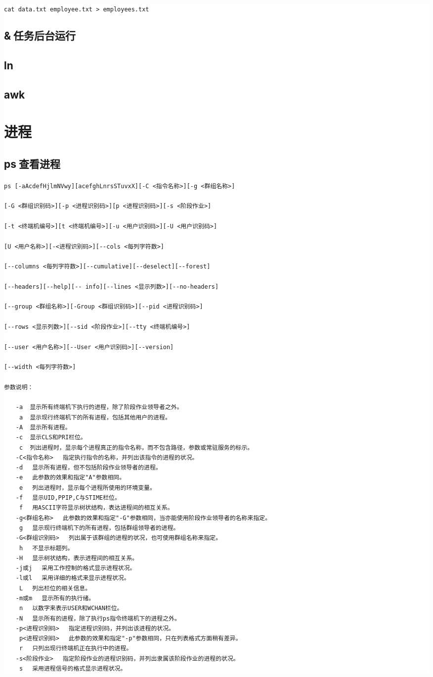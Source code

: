 ```
cat data.txt employee.txt > employees.txt
```
## & 任务后台运行
## ln
## awk
# 进程
## ps 查看进程

```
ps [-aAcdefHjlmNVwy][acefghLnrsSTuvxX][-C <指令名称>][-g <群组名称>]

[-G <群组识别码>][-p <进程识别码>][p <进程识别码>][-s <阶段作业>]

[-t <终端机编号>][t <终端机编号>][-u <用户识别码>][-U <用户识别码>]

[U <用户名称>][-<进程识别码>][--cols <每列字符数>]

[--columns <每列字符数>][--cumulative][--deselect][--forest]

[--headers][--help][-- info][--lines <显示列数>][--no-headers]

[--group <群组名称>][-Group <群组识别码>][--pid <进程识别码>]

[--rows <显示列数>][--sid <阶段作业>][--tty <终端机编号>]

[--user <用户名称>][--User <用户识别码>][--version]

[--width <每列字符数>]

参数说明：

　　-a  显示所有终端机下执行的进程，除了阶段作业领导者之外。
　　 a  显示现行终端机下的所有进程，包括其他用户的进程。
　　-A  显示所有进程。
　　-c  显示CLS和PRI栏位。
　　 c  列出进程时，显示每个进程真正的指令名称，而不包含路径，参数或常驻服务的标示。
　　-C<指令名称> 　指定执行指令的名称，并列出该指令的进程的状况。
　　-d 　显示所有进程，但不包括阶段作业领导者的进程。
　　-e 　此参数的效果和指定"A"参数相同。
　　 e 　列出进程时，显示每个进程所使用的环境变量。
　　-f 　显示UID,PPIP,C与STIME栏位。
　　 f 　用ASCII字符显示树状结构，表达进程间的相互关系。
　　-g<群组名称> 　此参数的效果和指定"-G"参数相同，当亦能使用阶段作业领导者的名称来指定。
　　 g 　显示现行终端机下的所有进程，包括群组领导者的进程。
　　-G<群组识别码> 　列出属于该群组的进程的状况，也可使用群组名称来指定。
　　 h 　不显示标题列。
　　-H 　显示树状结构，表示进程间的相互关系。
　　-j或j 　采用工作控制的格式显示进程状况。
　　-l或l 　采用详细的格式来显示进程状况。
　　 L 　列出栏位的相关信息。
　　-m或m 　显示所有的执行绪。
　　 n 　以数字来表示USER和WCHAN栏位。
　　-N 　显示所有的进程，除了执行ps指令终端机下的进程之外。
　　-p<进程识别码> 　指定进程识别码，并列出该进程的状况。
　 　p<进程识别码> 　此参数的效果和指定"-p"参数相同，只在列表格式方面稍有差异。
　　 r 　只列出现行终端机正在执行中的进程。
　　-s<阶段作业> 　指定阶段作业的进程识别码，并列出隶属该阶段作业的进程的状况。
　 　s 　采用进程信号的格式显示进程状况。
```